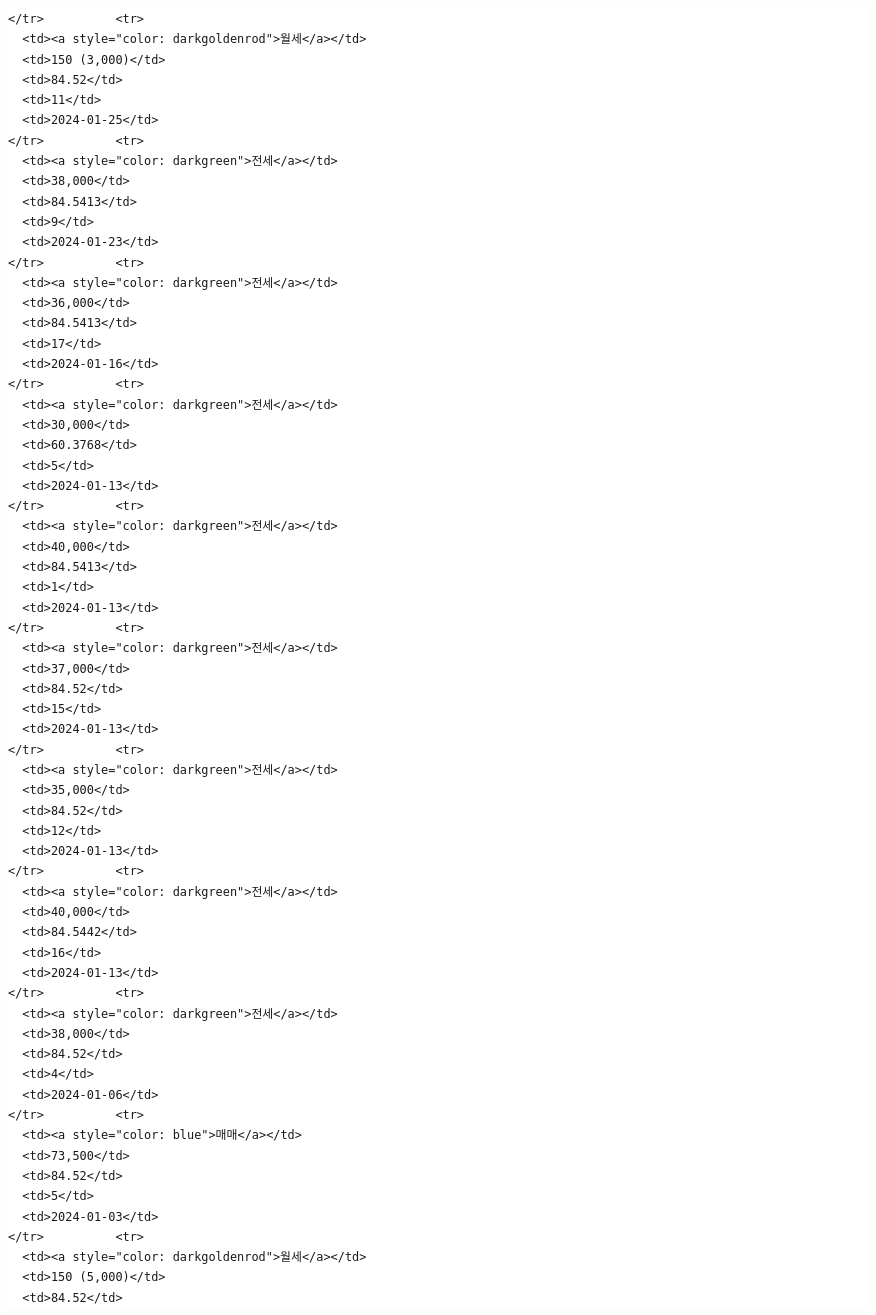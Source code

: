     </tr>          <tr>
      <td><a style="color: darkgoldenrod">월세</a></td>
      <td>150 (3,000)</td>
      <td>84.52</td>
      <td>11</td>
      <td>2024-01-25</td>
    </tr>          <tr>
      <td><a style="color: darkgreen">전세</a></td>
      <td>38,000</td>
      <td>84.5413</td>
      <td>9</td>
      <td>2024-01-23</td>
    </tr>          <tr>
      <td><a style="color: darkgreen">전세</a></td>
      <td>36,000</td>
      <td>84.5413</td>
      <td>17</td>
      <td>2024-01-16</td>
    </tr>          <tr>
      <td><a style="color: darkgreen">전세</a></td>
      <td>30,000</td>
      <td>60.3768</td>
      <td>5</td>
      <td>2024-01-13</td>
    </tr>          <tr>
      <td><a style="color: darkgreen">전세</a></td>
      <td>40,000</td>
      <td>84.5413</td>
      <td>1</td>
      <td>2024-01-13</td>
    </tr>          <tr>
      <td><a style="color: darkgreen">전세</a></td>
      <td>37,000</td>
      <td>84.52</td>
      <td>15</td>
      <td>2024-01-13</td>
    </tr>          <tr>
      <td><a style="color: darkgreen">전세</a></td>
      <td>35,000</td>
      <td>84.52</td>
      <td>12</td>
      <td>2024-01-13</td>
    </tr>          <tr>
      <td><a style="color: darkgreen">전세</a></td>
      <td>40,000</td>
      <td>84.5442</td>
      <td>16</td>
      <td>2024-01-13</td>
    </tr>          <tr>
      <td><a style="color: darkgreen">전세</a></td>
      <td>38,000</td>
      <td>84.52</td>
      <td>4</td>
      <td>2024-01-06</td>
    </tr>          <tr>
      <td><a style="color: blue">매매</a></td>
      <td>73,500</td>
      <td>84.52</td>
      <td>5</td>
      <td>2024-01-03</td>
    </tr>          <tr>
      <td><a style="color: darkgoldenrod">월세</a></td>
      <td>150 (5,000)</td>
      <td>84.52</td>